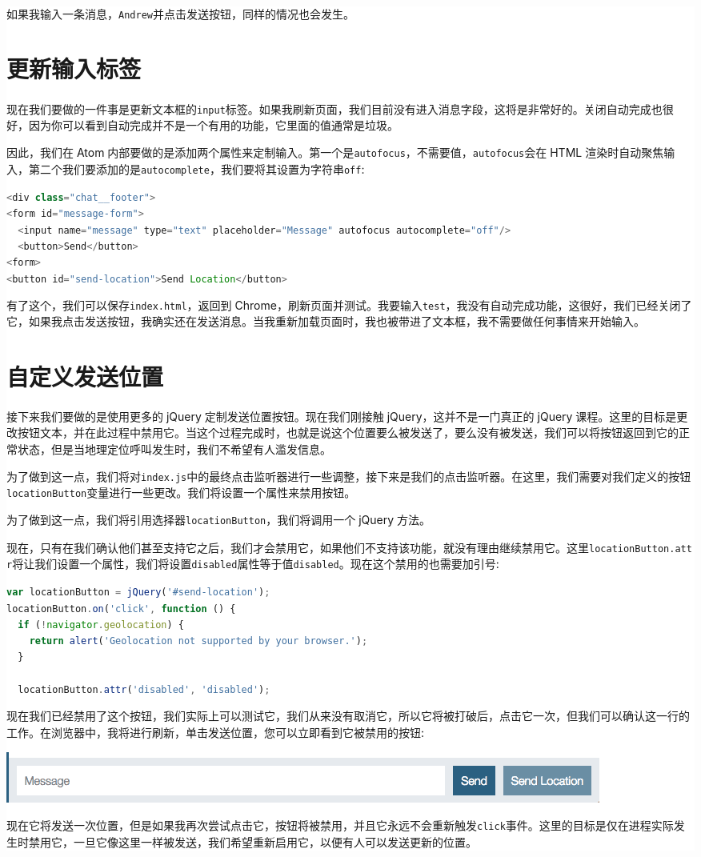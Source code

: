 如果我输入一条消息，`Andrew`并点击发送按钮，同样的情况也会发生。

# 更新输入标签

现在我们要做的一件事是更新文本框的`input`标签。如果我刷新页面，我们目前没有进入消息字段，这将是非常好的。关闭自动完成也很好，因为你可以看到自动完成并不是一个有用的功能，它里面的值通常是垃圾。

因此，我们在 Atom 内部要做的是添加两个属性来定制输入。第一个是`autofocus`，不需要值，`autofocus`会在 HTML 渲染时自动聚焦输入，第二个我们要添加的是`autocomplete`，我们要将其设置为字符串`off`:

```js
<div class="chat__footer">
<form id="message-form">
  <input name="message" type="text" placeholder="Message" autofocus autocomplete="off"/>
  <button>Send</button>
<form>
<button id="send-location">Send Location</button>
```

有了这个，我们可以保存`index.html`，返回到 Chrome，刷新页面并测试。我要输入`test`，我没有自动完成功能，这很好，我们已经关闭了它，如果我点击发送按钮，我确实还在发送消息。当我重新加载页面时，我也被带进了文本框，我不需要做任何事情来开始输入。

# 自定义发送位置

接下来我们要做的是使用更多的 jQuery 定制发送位置按钮。现在我们刚接触 jQuery，这并不是一门真正的 jQuery 课程。这里的目标是更改按钮文本，并在此过程中禁用它。当这个过程完成时，也就是说这个位置要么被发送了，要么没有被发送，我们可以将按钮返回到它的正常状态，但是当地理定位呼叫发生时，我们不希望有人滥发信息。

为了做到这一点，我们将对`index.js`中的最终点击监听器进行一些调整，接下来是我们的点击监听器。在这里，我们需要对我们定义的按钮`locationButton`变量进行一些更改。我们将设置一个属性来禁用按钮。

为了做到这一点，我们将引用选择器`locationButton`，我们将调用一个 jQuery 方法。

现在，只有在我们确认他们甚至支持它之后，我们才会禁用它，如果他们不支持该功能，就没有理由继续禁用它。这里`locationButton.attr`将让我们设置一个属性，我们将设置`disabled`属性等于值`disabled`。现在这个禁用的也需要加引号:

```js
var locationButton = jQuery('#send-location');
locationButton.on('click', function () {
  if (!navigator.geolocation) {
    return alert('Geolocation not supported by your browser.');
  }

  locationButton.attr('disabled', 'disabled');
```

现在我们已经禁用了这个按钮，我们实际上可以测试它，我们从来没有取消它，所以它将被打破后，点击它一次，但我们可以确认这一行的工作。在浏览器中，我将进行刷新，单击发送位置，您可以立即看到它被禁用的按钮:

![](img/c72cf1b4-68f0-40ff-94b9-981ea76ab097.png)

现在它将发送一次位置，但是如果我再次尝试点击它，按钮将被禁用，并且它永远不会重新触发`click`事件。这里的目标是仅在进程实际发生时禁用它，一旦它像这里一样被发送，我们希望重新启用它，以便有人可以发送更新的位置。
